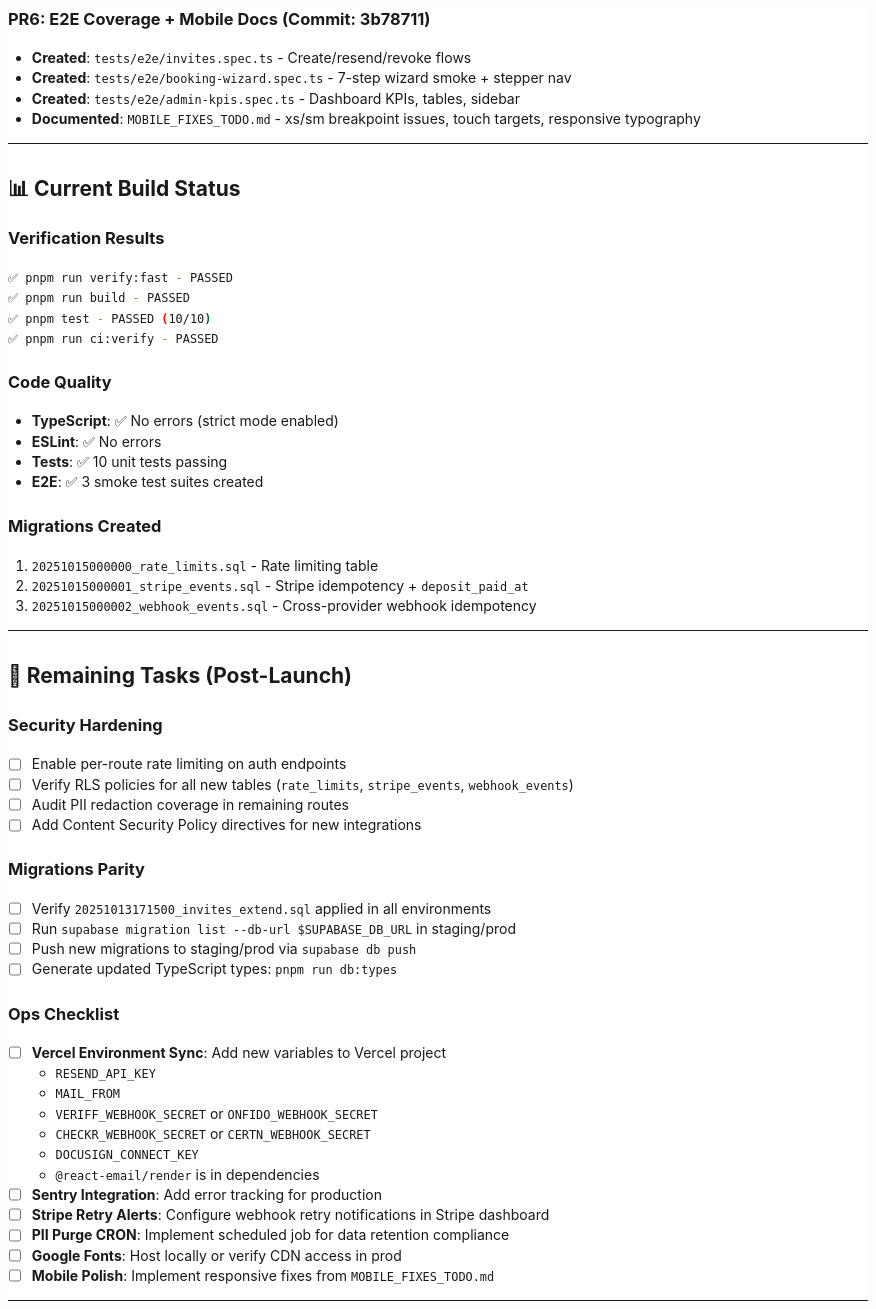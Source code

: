 ### PR6: E2E Coverage + Mobile Docs (Commit: 3b78711)
- **Created**: `tests/e2e/invites.spec.ts` - Create/resend/revoke flows
- **Created**: `tests/e2e/booking-wizard.spec.ts` - 7-step wizard smoke + stepper nav
- **Created**: `tests/e2e/admin-kpis.spec.ts` - Dashboard KPIs, tables, sidebar
- **Documented**: `MOBILE_FIXES_TODO.md` - xs/sm breakpoint issues, touch targets, responsive typography

---

## 📊 Current Build Status

### Verification Results
```bash
✅ pnpm run verify:fast - PASSED
✅ pnpm run build - PASSED
✅ pnpm test - PASSED (10/10)
✅ pnpm run ci:verify - PASSED
```

### Code Quality
- **TypeScript**: ✅ No errors (strict mode enabled)
- **ESLint**: ✅ No errors
- **Tests**: ✅ 10 unit tests passing
- **E2E**: ✅ 3 smoke test suites created

### Migrations Created
1. `20251015000000_rate_limits.sql` - Rate limiting table
2. `20251015000001_stripe_events.sql` - Stripe idempotency + `deposit_paid_at`
3. `20251015000002_webhook_events.sql` - Cross-provider webhook idempotency

---

## 🚧 Remaining Tasks (Post-Launch)

### Security Hardening
- [ ] Enable per-route rate limiting on auth endpoints
- [ ] Verify RLS policies for all new tables (`rate_limits`, `stripe_events`, `webhook_events`)
- [ ] Audit PII redaction coverage in remaining routes
- [ ] Add Content Security Policy directives for new integrations

### Migrations Parity
- [ ] Verify `20251013171500_invites_extend.sql` applied in all environments
- [ ] Run `supabase migration list --db-url $SUPABASE_DB_URL` in staging/prod
- [ ] Push new migrations to staging/prod via `supabase db push`
- [ ] Generate updated TypeScript types: `pnpm run db:types`

### Ops Checklist
- [ ] **Vercel Environment Sync**: Add new variables to Vercel project
  - `RESEND_API_KEY`
  - `MAIL_FROM`
  - `VERIFF_WEBHOOK_SECRET` or `ONFIDO_WEBHOOK_SECRET`
  - `CHECKR_WEBHOOK_SECRET` or `CERTN_WEBHOOK_SECRET`
  - `DOCUSIGN_CONNECT_KEY`
  - `@react-email/render` is in dependencies
- [ ] **Sentry Integration**: Add error tracking for production
- [ ] **Stripe Retry Alerts**: Configure webhook retry notifications in Stripe dashboard
- [ ] **PII Purge CRON**: Implement scheduled job for data retention compliance
- [ ] **Google Fonts**: Host locally or verify CDN access in prod
- [ ] **Mobile Polish**: Implement responsive fixes from `MOBILE_FIXES_TODO.md`

---
